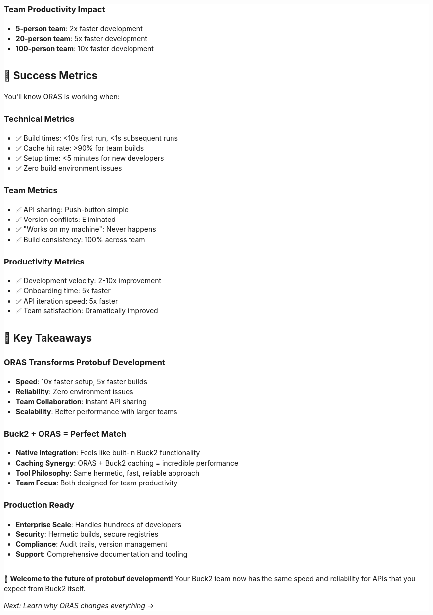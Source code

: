 ### Team Productivity Impact

- **5-person team**: 2x faster development
- **20-person team**: 5x faster development  
- **100-person team**: 10x faster development

## 🎯 Success Metrics

You'll know ORAS is working when:

### Technical Metrics
- ✅ Build times: <10s first run, <1s subsequent runs
- ✅ Cache hit rate: >90% for team builds
- ✅ Setup time: <5 minutes for new developers
- ✅ Zero build environment issues

### Team Metrics  
- ✅ API sharing: Push-button simple
- ✅ Version conflicts: Eliminated
- ✅ "Works on my machine": Never happens
- ✅ Build consistency: 100% across team

### Productivity Metrics
- ✅ Development velocity: 2-10x improvement
- ✅ Onboarding time: 5x faster
- ✅ API iteration speed: 5x faster
- ✅ Team satisfaction: Dramatically improved

## 🌟 Key Takeaways

### ORAS Transforms Protobuf Development
- **Speed**: 10x faster setup, 5x faster builds
- **Reliability**: Zero environment issues
- **Team Collaboration**: Instant API sharing
- **Scalability**: Better performance with larger teams

### Buck2 + ORAS = Perfect Match
- **Native Integration**: Feels like built-in Buck2 functionality
- **Caching Synergy**: ORAS + Buck2 caching = incredible performance
- **Tool Philosophy**: Same hermetic, fast, reliable approach
- **Team Focus**: Both designed for team productivity

### Production Ready
- **Enterprise Scale**: Handles hundreds of developers
- **Security**: Hermetic builds, secure registries
- **Compliance**: Audit trails, version management
- **Support**: Comprehensive documentation and tooling

---

**🎉 Welcome to the future of protobuf development!** Your Buck2 team now has the same speed and reliability for APIs that you expect from Buck2 itself.

*Next: [Learn why ORAS changes everything →](oras-powered-protobuf.md)*
